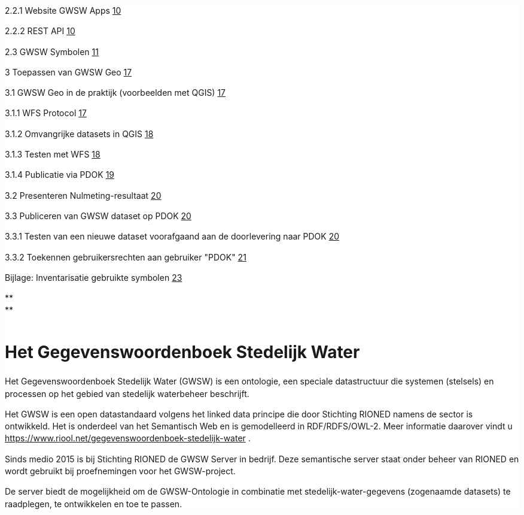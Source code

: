 2.2.1 Website GWSW Apps [10](#website-gwsw-apps)

2.2.2 REST API [10](#rest-api)

2.3 GWSW Symbolen [11](#gwsw-symbolen)

3 Toepassen van GWSW Geo [17](#toepassen-van-gwsw-geo)

3.1 GWSW Geo in de praktijk (voorbeelden met QGIS)
[17](#gwsw-geo-in-de-praktijk-voorbeelden-met-qgis)

3.1.1 WFS Protocol [17](#wfs-protocol)

3.1.2 Omvangrijke datasets in QGIS [18](#omvangrijke-datasets-in-qgis)

3.1.3 Testen met WFS [18](#opmaken-van-datasets-in-qgis)

3.1.4 Publicatie via PDOK [19](#publicatie-via-pdok)

3.2 Presenteren Nulmeting-resultaat
[20](#presenteren-nulmeting-resultaat)

3.3 Publiceren van GWSW dataset op PDOK
[20](#publiceren-van-gwsw-dataset-op-pdok)

3.3.1 Testen van een nieuwe dataset voorafgaand aan de doorlevering naar
PDOK
[20](#testen-van-een-nieuwe-dataset-voorafgaand-aan-de-doorlevering-naar-pdok)

3.3.2 Toekennen gebruikersrechten aan gebruiker "PDOK"
[21](#toekennen-gebruikersrechten-aan-gebruiker-pdok)

Bijlage: Inventarisatie gebruikte symbolen
[23](#bijlage-inventarisatie-gebruikte-symbolen)

**\
**

# Het Gegevenswoordenboek Stedelijk Water

Het Gegevenswoordenboek Stedelijk Water (GWSW) is een ontologie, een
speciale datastructuur die systemen (stelsels) en processen op het
gebied van stedelijk waterbeheer beschrijft.

Het GWSW is een open datastandaard volgens het linked data principe die
door Stichting RIONED namens de sector is ontwikkeld. Het is onderdeel
van het Semantisch Web en is gemodelleerd in RDF/RDFS/OWL-2. Meer
informatie daarover vindt u
https://www.riool.net/gegevenswoordenboek-stedelijk-water .

Sinds medio 2015 is bij Stichting RIONED de GWSW Server in bedrijf. Deze
semantische server staat onder beheer van RIONED en wordt gebruikt bij
proefnemingen voor het GWSW-project.

De server biedt de mogelijkheid om de GWSW-Ontologie in combinatie met
stedelijk-water-gegevens (zogenaamde datasets) te raadplegen, te
ontwikkelen en toe te passen.
